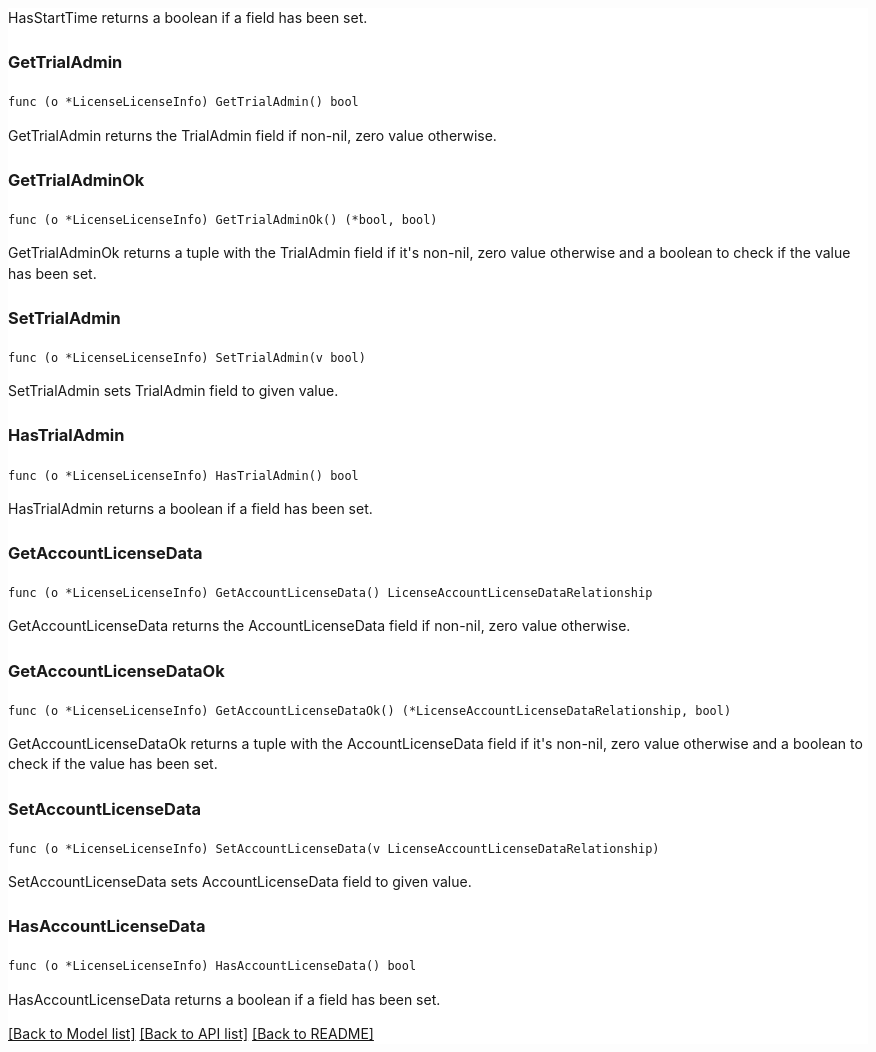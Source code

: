 HasStartTime returns a boolean if a field has been set.

### GetTrialAdmin

`func (o *LicenseLicenseInfo) GetTrialAdmin() bool`

GetTrialAdmin returns the TrialAdmin field if non-nil, zero value otherwise.

### GetTrialAdminOk

`func (o *LicenseLicenseInfo) GetTrialAdminOk() (*bool, bool)`

GetTrialAdminOk returns a tuple with the TrialAdmin field if it's non-nil, zero value otherwise
and a boolean to check if the value has been set.

### SetTrialAdmin

`func (o *LicenseLicenseInfo) SetTrialAdmin(v bool)`

SetTrialAdmin sets TrialAdmin field to given value.

### HasTrialAdmin

`func (o *LicenseLicenseInfo) HasTrialAdmin() bool`

HasTrialAdmin returns a boolean if a field has been set.

### GetAccountLicenseData

`func (o *LicenseLicenseInfo) GetAccountLicenseData() LicenseAccountLicenseDataRelationship`

GetAccountLicenseData returns the AccountLicenseData field if non-nil, zero value otherwise.

### GetAccountLicenseDataOk

`func (o *LicenseLicenseInfo) GetAccountLicenseDataOk() (*LicenseAccountLicenseDataRelationship, bool)`

GetAccountLicenseDataOk returns a tuple with the AccountLicenseData field if it's non-nil, zero value otherwise
and a boolean to check if the value has been set.

### SetAccountLicenseData

`func (o *LicenseLicenseInfo) SetAccountLicenseData(v LicenseAccountLicenseDataRelationship)`

SetAccountLicenseData sets AccountLicenseData field to given value.

### HasAccountLicenseData

`func (o *LicenseLicenseInfo) HasAccountLicenseData() bool`

HasAccountLicenseData returns a boolean if a field has been set.


[[Back to Model list]](../README.md#documentation-for-models) [[Back to API list]](../README.md#documentation-for-api-endpoints) [[Back to README]](../README.md)



